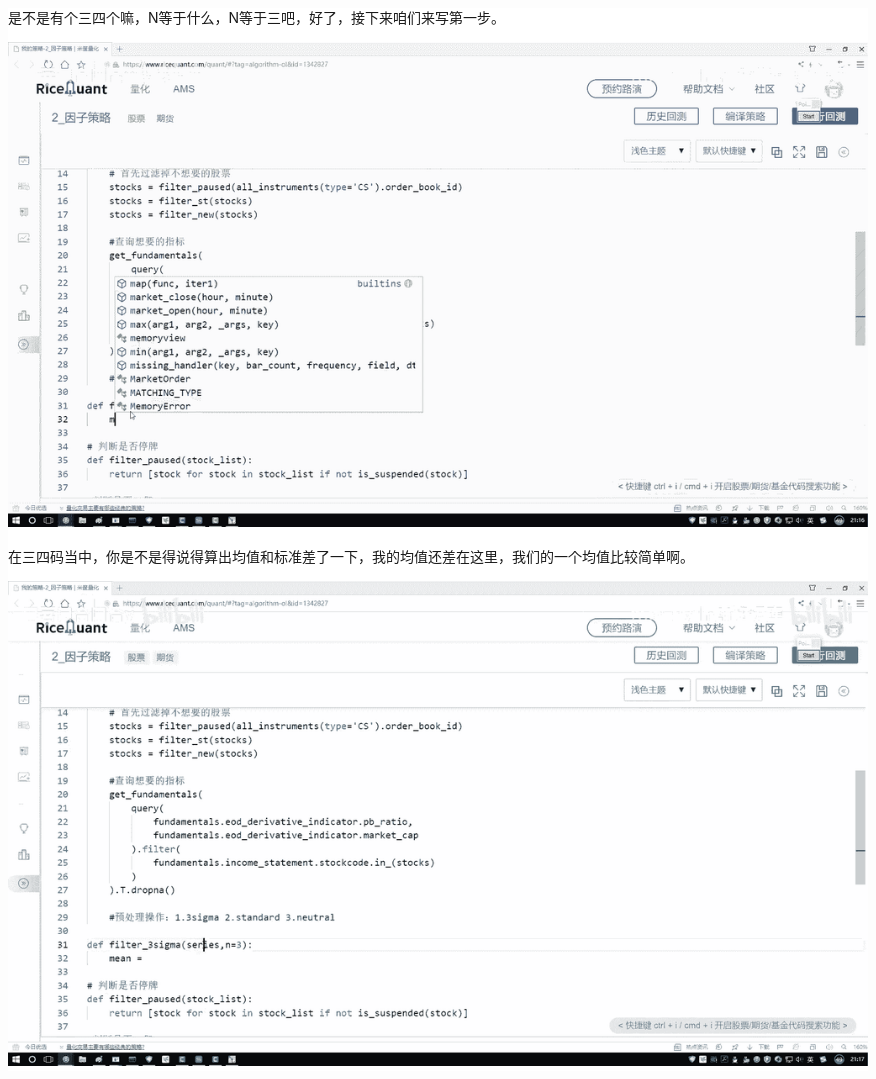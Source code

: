 是不是有个三四个嘛，N等于什么，N等于三吧，好了，接下来咱们来写第一步。

![](img/93ac7b211f121ce0e8459deead2a2caa_28.png)

在三四码当中，你是不是得说得算出均值和标准差了一下，我的均值还差在这里，我们的一个均值比较简单啊。

![](img/93ac7b211f121ce0e8459deead2a2caa_30.png)
